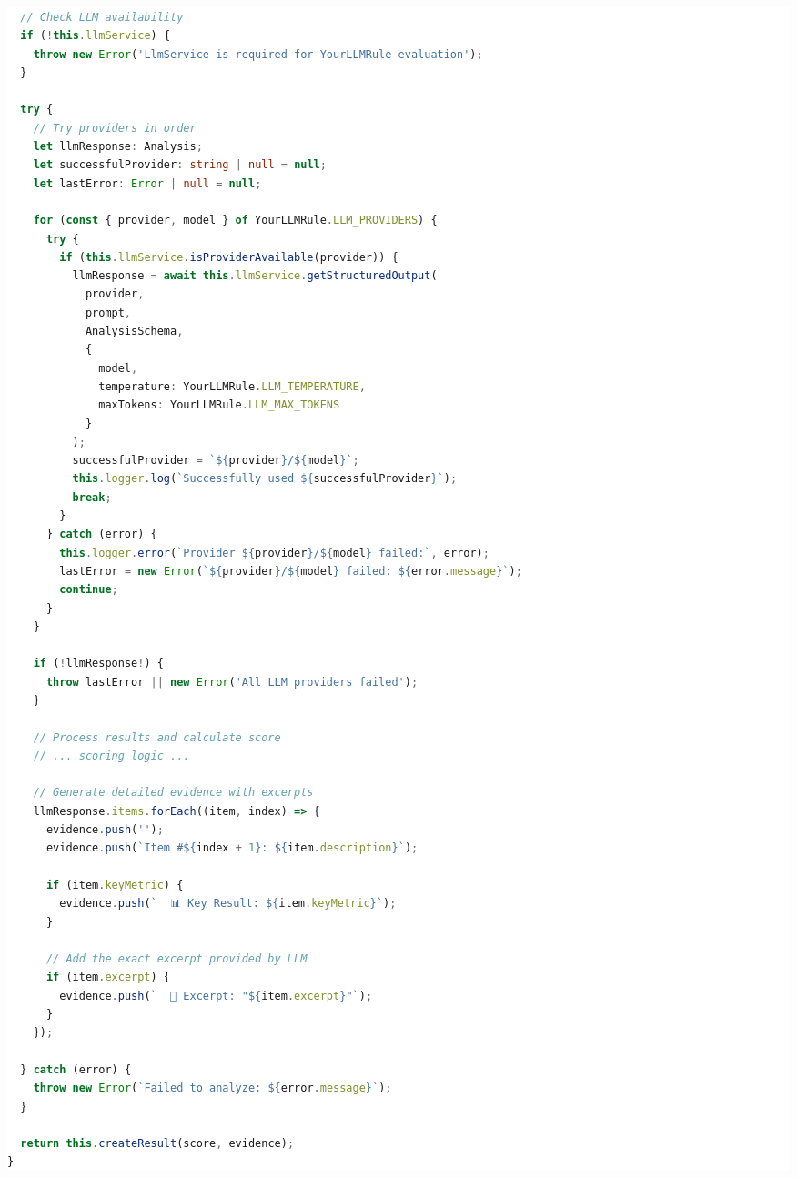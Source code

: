 ```typescript
  // Check LLM availability
  if (!this.llmService) {
    throw new Error('LlmService is required for YourLLMRule evaluation');
  }
  
  try {
    // Try providers in order
    let llmResponse: Analysis;
    let successfulProvider: string | null = null;
    let lastError: Error | null = null;
    
    for (const { provider, model } of YourLLMRule.LLM_PROVIDERS) {
      try {
        if (this.llmService.isProviderAvailable(provider)) {
          llmResponse = await this.llmService.getStructuredOutput(
            provider,
            prompt,
            AnalysisSchema,
            { 
              model,
              temperature: YourLLMRule.LLM_TEMPERATURE,
              maxTokens: YourLLMRule.LLM_MAX_TOKENS
            }
          );
          successfulProvider = `${provider}/${model}`;
          this.logger.log(`Successfully used ${successfulProvider}`);
          break;
        }
      } catch (error) {
        this.logger.error(`Provider ${provider}/${model} failed:`, error);
        lastError = new Error(`${provider}/${model} failed: ${error.message}`);
        continue;
      }
    }
    
    if (!llmResponse!) {
      throw lastError || new Error('All LLM providers failed');
    }
    
    // Process results and calculate score
    // ... scoring logic ...
    
    // Generate detailed evidence with excerpts
    llmResponse.items.forEach((item, index) => {
      evidence.push('');
      evidence.push(`Item #${index + 1}: ${item.description}`);
      
      if (item.keyMetric) {
        evidence.push(`  📊 Key Result: ${item.keyMetric}`);
      }
      
      // Add the exact excerpt provided by LLM
      if (item.excerpt) {
        evidence.push(`  📝 Excerpt: "${item.excerpt}"`);
      }
    });
    
  } catch (error) {
    throw new Error(`Failed to analyze: ${error.message}`);
  }
  
  return this.createResult(score, evidence);
}
```